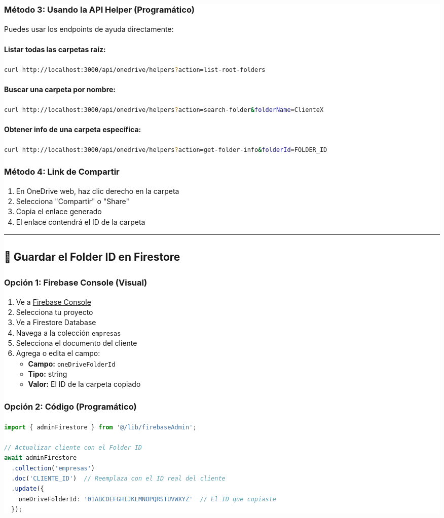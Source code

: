 ### Método 3: Usando la API Helper (Programático)

Puedes usar los endpoints de ayuda directamente:

#### Listar todas las carpetas raíz:
```bash
curl http://localhost:3000/api/onedrive/helpers?action=list-root-folders
```

#### Buscar una carpeta por nombre:
```bash
curl http://localhost:3000/api/onedrive/helpers?action=search-folder&folderName=ClienteX
```

#### Obtener info de una carpeta específica:
```bash
curl http://localhost:3000/api/onedrive/helpers?action=get-folder-info&folderId=FOLDER_ID
```

### Método 4: Link de Compartir

1. En OneDrive web, haz clic derecho en la carpeta
2. Selecciona "Compartir" o "Share"
3. Copia el enlace generado
4. El enlace contendrá el ID de la carpeta

---

## 💾 Guardar el Folder ID en Firestore

### Opción 1: Firebase Console (Visual)

1. Ve a [Firebase Console](https://console.firebase.google.com)
2. Selecciona tu proyecto
3. Ve a Firestore Database
4. Navega a la colección `empresas`
5. Selecciona el documento del cliente
6. Agrega o edita el campo:
   - **Campo:** `oneDriveFolderId`
   - **Tipo:** string
   - **Valor:** El ID de la carpeta copiado

### Opción 2: Código (Programático)

```typescript
import { adminFirestore } from '@/lib/firebaseAdmin';

// Actualizar cliente con el Folder ID
await adminFirestore
  .collection('empresas')
  .doc('CLIENTE_ID')  // Reemplaza con el ID real del cliente
  .update({
    oneDriveFolderId: '01ABCDEFGHIJKLMNOPQRSTUVWXYZ'  // El ID que copiaste
  });
```
